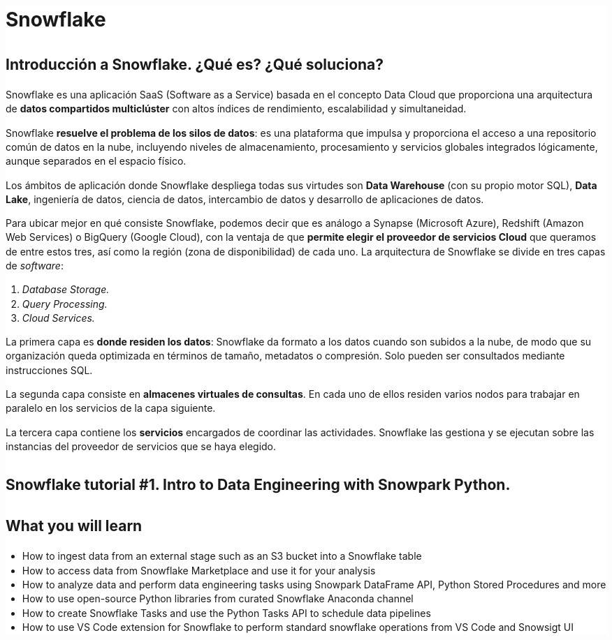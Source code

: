 

# Snowflake

## Introducción a Snowflake. ¿Qué es? ¿Qué soluciona? 

Snowflake es una aplicación SaaS (Software as a Service) basada en el concepto Data Cloud que proporciona una arquitectura de **datos compartidos multiclúster** con altos índices de rendimiento, escalabilidad y simultaneidad.

Snowflake **resuelve el problema de los silos de datos**: es una plataforma que impulsa y proporciona el acceso a una repositorio común de datos en la nube, incluyendo niveles de almacenamiento, procesamiento y servicios globales integrados lógicamente, aunque separados en el espacio físico.

Los ámbitos de aplicación donde Snowflake despliega todas sus virtudes son **Data Warehouse** (con su propio motor SQL), **Data Lake**, ingeniería de datos, ciencia de datos, intercambio de datos y desarrollo de aplicaciones de datos.

Para ubicar mejor en qué consiste Snowflake, podemos decir que es análogo a Synapse (Microsoft Azure), Redshift (Amazon Web Services) o BigQuery (Google Cloud), con la ventaja de que **permite elegir el proveedor de servicios Cloud** que queramos de entre estos tres, así como la región (zona de disponibilidad) de cada uno.
La arquitectura de Snowflake se divide en tres capas de _software_:

1. _Database Storage._
2. _Query Processing._
3. _Cloud Services._

La primera capa es **donde residen los datos**: Snowflake da formato a los datos cuando son subidos a la nube, de modo que su organización queda optimizada en términos de tamaño, metadatos o compresión. Solo pueden ser consultados mediante instrucciones SQL.

La segunda capa consiste en **almacenes virtuales de consultas**. En cada uno de ellos residen varios nodos para trabajar en paralelo en los servicios de la capa siguiente.

La tercera capa contiene los **servicios** encargados de coordinar las actividades. Snowflake las gestiona y se ejecutan sobre las instancias del proveedor de servicios que se haya elegido.
## Snowflake tutorial #1. Intro to Data Engineering with Snowpark Python. 
## What you will learn

- How to ingest data from an external stage such as an S3 bucket into a Snowflake table
- How to access data from Snowflake Marketplace and use it for your analysis
- How to analyze data and perform data engineering tasks using Snowpark DataFrame API, Python Stored Procedures and more
- How to use open-source Python libraries from curated Snowflake Anaconda channel
- How to create Snowflake Tasks and use the Python Tasks API to schedule data pipelines
- How to use VS Code extension for Snowflake to perform standard snowflake operations from VS Code and Snowsigt UI

